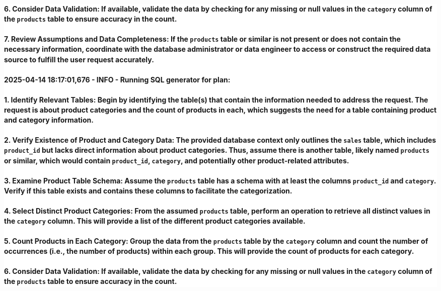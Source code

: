 #### 6. **Consider Data Validation**: If available, validate the data by checking for any missing or null values in the `category` column of the `products` table to ensure accuracy in the count.  
####   
####   
####   
#### 7. **Review Assumptions and Data Completeness**: If the `products` table or similar is not present or does not contain the necessary information, coordinate with the database administrator or data engineer to access or construct the required data source to fulfill the user request accurately.  
####   
#### 2025-04-14 18:17:01,676 - INFO - Running SQL generator for plan:  
####   
#### 1. **Identify Relevant Tables**: Begin by identifying the table(s) that contain the information needed to address the request. The request is about product categories and the count of products in each, which suggests the need for a table containing product and category information.  
####   
####   
####   
#### 2. **Verify Existence of Product and Category Data**: The provided database context only outlines the `sales` table, which includes `product_id` but lacks direct information about product categories. Thus, assume there is another table, likely named `products` or similar, which would contain `product_id`, `category`, and potentially other product-related attributes.  
####   
####   
####   
#### 3. **Examine Product Table Schema**: Assume the `products` table has a schema with at least the columns `product_id` and `category`. Verify if this table exists and contains these columns to facilitate the categorization.  
####   
####   
####   
#### 4. **Select Distinct Product Categories**: From the assumed `products` table, perform an operation to retrieve all distinct values in the `category` column. This will provide a list of the different product categories available.  
####   
####   
####   
#### 5. **Count Products in Each Category**: Group the data from the `products` table by the `category` column and count the number of occurrences (i.e., the number of products) within each group. This will provide the count of products for each category.  
####   
####   
####   
#### 6. **Consider Data Validation**: If available, validate the data by checking for any missing or null values in the `category` column of the `products` table to ensure accuracy in the count.  